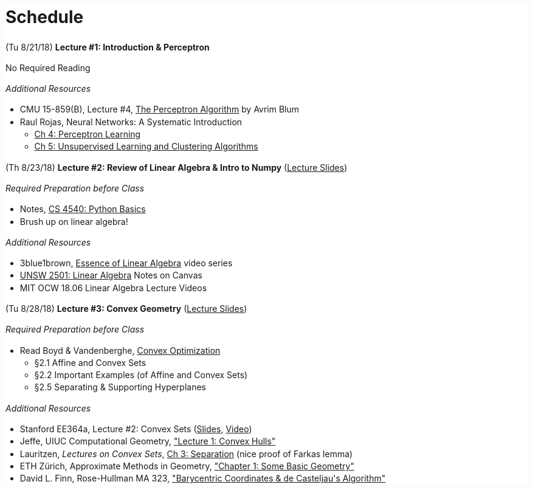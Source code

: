 <iframe src="https://calendar.google.com/calendar/embed?showPrint=0&amp;showCalendars=0&amp;mode=WEEK&amp;height=600&amp;wkst=1&amp;bgcolor=%23FFFFFF&amp;src=oomfeedqhivsotfkgiqofqjd8s%40group.calendar.google.com&amp;color=%23AB8B00&amp;ctz=America%2FNew_York" style="border-width:0" width="800" height="600" frameborder="0" scrolling="no"></iframe>

# Schedule

(Tu 8/21/18) **Lecture #1:  Introduction & Perceptron**

No Required Reading

*Additional Resources*
* CMU 15-859(B), Lecture #4, [The Perceptron Algorithm](https://www.cs.cmu.edu/~avrim/ML10/lect0125.pdf) by Avrim Blum
* Raul Rojas, Neural Networks:  A Systematic Introduction
  * [Ch 4:  Perceptron Learning](https://page.mi.fu-berlin.de/rojas/neural/chapter/K4.pdf)
  * [Ch 5:  Unsupervised Learning and Clustering Algorithms](https://page.mi.fu-berlin.de/rojas/neural/chapter/K5.pdf)
  
(Th 8/23/18) **Lecture #2:  Review of Linear Algebra & Intro to Numpy** ([Lecture Slides](https://github.com/cs4540-f18/cs4540-f18.github.io/blob/master/lectures/cs4540-f18-lecture02_linear-algebra.ipynb))

*Required Preparation before Class*

* Notes, [CS 4540:  Python Basics](https://cs4540-f18.github.io/notes/python-basics)
* Brush up on linear algebra!

*Additional Resources*
* 3blue1brown, [Essence of Linear Algebra](http://www.3blue1brown.com/essence-of-linear-algebra-page/) video series
* [UNSW 2501: Linear Algebra](https://gatech.instructure.com/courses/22666/files/folder/unsw-math2501_linear-algebra-notes) Notes on Canvas
* MIT OCW 18.06 Linear Algebra Lecture Videos

	
(Tu 8/28/18) **Lecture #3:  Convex Geometry** ([Lecture Slides](https://github.com/cs4540-f18/cs4540-f18.github.io/blob/master/lectures/cs4540-f18-lecture03_convex_sets.ipynb))

*Required Preparation before Class*

* Read Boyd & Vandenberghe, [Convex Optimization](https://web.stanford.edu/~boyd/cvxbook/bv_cvxbook.pdf)
	* §2.1 Affine and Convex Sets
	* §2.2 Important Examples (of Affine and Convex Sets)
	* §2.5 Separating & Supporting Hyperplanes

*Additional Resources*

* Stanford EE364a, Lecture #2:  Convex Sets ([Slides](http://web.stanford.edu/class/ee364a/lectures/sets.pdf), [Video](https://www.youtube.com/watch?v=P3W_wFZ2kUo))
* Jeffe, UIUC Computational Geometry, ["Lecture 1:  Convex Hulls"](http://jeffe.cs.illinois.edu/teaching/compgeom/notes/01-convexhull.pdf)
* Lauritzen, *Lectures on Convex Sets*, [Ch 3: Separation](https://www.fmf.uni-lj.si/~lavric/lauritzen.pdf) (nice proof of Farkas lemma)
* ETH Zürich, Approximate Methods in Geometry, ["Chapter 1:  Some Basic Geometry"](https://www.ti.inf.ethz.ch/ew/lehre/ApproxGeom08/notes/01_Basic_Geometry.pdf)
* David L. Finn, Rose-Hullman MA 323, ["Barycentric Coordinates & de Casteljau's Algorithm"](https://www.rose-hulman.edu/~finn/CCLI/Notes/day11.pdf)
